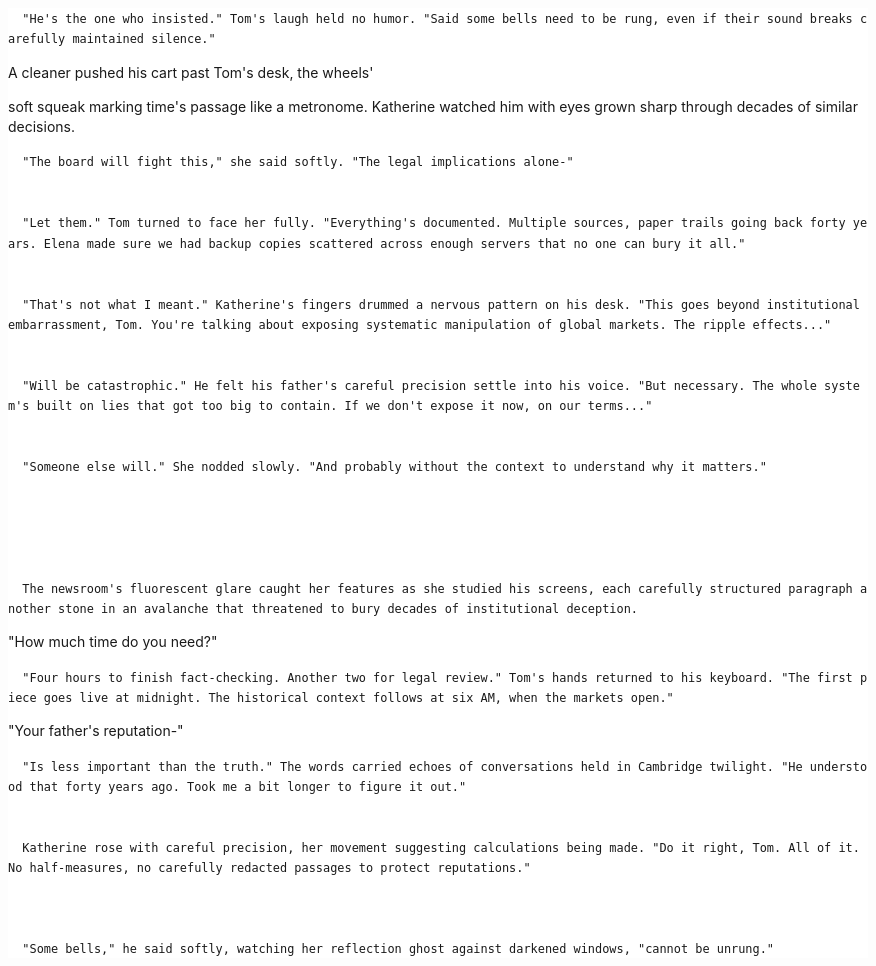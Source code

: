 

      "He's the one who insisted." Tom's laugh held no humor. "Said some bells need to be rung, even if their sound breaks carefully maintained silence."


A cleaner pushed his cart past Tom's desk, the wheels'



soft squeak marking time's passage like a metronome. Katherine watched him with eyes grown sharp through decades of similar decisions.


      "The board will fight this," she said softly. "The legal implications alone-"


      "Let them." Tom turned to face her fully. "Everything's documented. Multiple sources, paper trails going back forty years. Elena made sure we had backup copies scattered across enough servers that no one can bury it all."


      "That's not what I meant." Katherine's fingers drummed a nervous pattern on his desk. "This goes beyond institutional embarrassment, Tom. You're talking about exposing systematic manipulation of global markets. The ripple effects..."


      "Will be catastrophic." He felt his father's careful precision settle into his voice. "But necessary. The whole system's built on lies that got too big to contain. If we don't expose it now, on our terms..."


      "Someone else will." She nodded slowly. "And probably without the context to understand why it matters."





      The newsroom's fluorescent glare caught her features as she studied his screens, each carefully structured paragraph another stone in an avalanche that threatened to bury decades of institutional deception.


"How much time do you need?"



      "Four hours to finish fact-checking. Another two for legal review." Tom's hands returned to his keyboard. "The first piece goes live at midnight. The historical context follows at six AM, when the markets open."


"Your father's reputation-"



      "Is less important than the truth." The words carried echoes of conversations held in Cambridge twilight. "He understood that forty years ago. Took me a bit longer to figure it out."


      Katherine rose with careful precision, her movement suggesting calculations being made. "Do it right, Tom. All of it. No half-measures, no carefully redacted passages to protect reputations."



      "Some bells," he said softly, watching her reflection ghost against darkened windows, "cannot be unrung."
